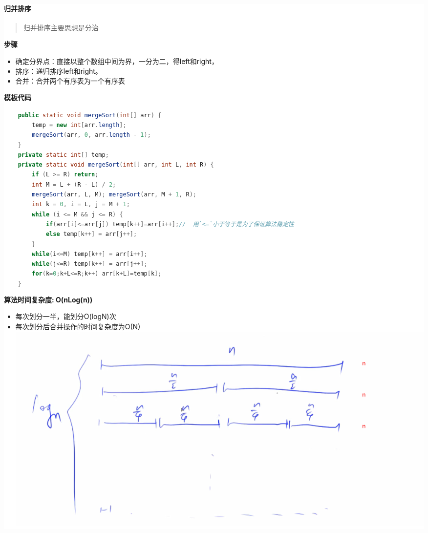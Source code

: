 #### 归并排序

> 归并排序主要思想是分治

**步骤**

- 确定分界点：直接以整个数组中间为界，一分为二，得left和right，
- 排序：递归排序left和right。
- 合并：合并两个有序表为一个有序表

**模板代码**

```java
    public static void mergeSort(int[] arr) {
        temp = new int[arr.length];
        mergeSort(arr, 0, arr.length - 1);
    }
    private static int[] temp;
    private static void mergeSort(int[] arr, int L, int R) {
        if (L >= R) return;
        int M = L + (R - L) / 2;
        mergeSort(arr, L, M); mergeSort(arr, M + 1, R);
        int k = 0, i = L, j = M + 1;
        while (i <= M && j <= R) {
            if(arr[i]<=arr[j]) temp[k++]=arr[i++];//  用`<=`小于等于是为了保证算法稳定性 
            else temp[k++] = arr[j++];
        }
        while(i<=M) temp[k++] = arr[i++];
        while(j<=R) temp[k++] = arr[j++];
        for(k=0;k+L<=R;k++) arr[k+L]=temp[k];
    }
```

**算法时间复杂度: O(nLog(n))**

- 每次划分一半，能划分O(logN)次
- 每次划分后合并操作的时间复杂度为O(N)
![](./images/2023-04-24-20-41-56.png)

